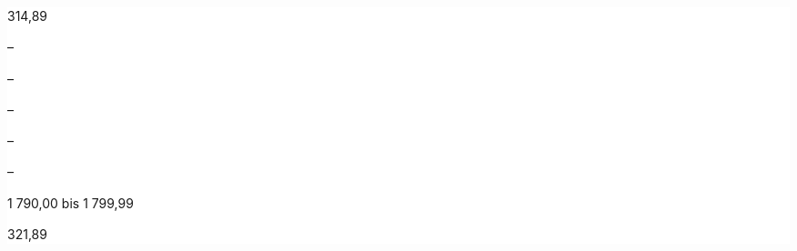 </td>

<td style="border-right: 0.5pt solid ; border-bottom: 0.5pt solid ; " align="char" valign="top" charoff="50">

314,89

</td>

<td style="border-right: 0.5pt solid ; border-bottom: 0.5pt solid ; " align="char" valign="top" charoff="50">

–

</td>

<td style="border-right: 0.5pt solid ; border-bottom: 0.5pt solid ; " align="char" valign="top" charoff="50">

–

</td>

<td style="border-right: 0.5pt solid ; border-bottom: 0.5pt solid ; " align="char" valign="top" charoff="50">

–

</td>

<td style="border-right: 0.5pt solid ; border-bottom: 0.5pt solid ; " align="char" valign="top" charoff="50">

–

</td>

<td style="border-bottom: 0.5pt solid ; " align="char" valign="top" charoff="50">

–

</td>

</tr>

<tr>

<td style="border-right: 0.5pt solid ; border-bottom: 0.5pt solid ; " align="center" valign="top" charoff="50">

1 790,00 bis 1 799,99

</td>

<td style="border-right: 0.5pt solid ; border-bottom: 0.5pt solid ; " align="char" valign="top" charoff="50">

321,89

</td>

<td style="border-right: 0.5pt solid ; border-bottom: 0.5pt solid ; " align="char" valign="top" charoff="50">
